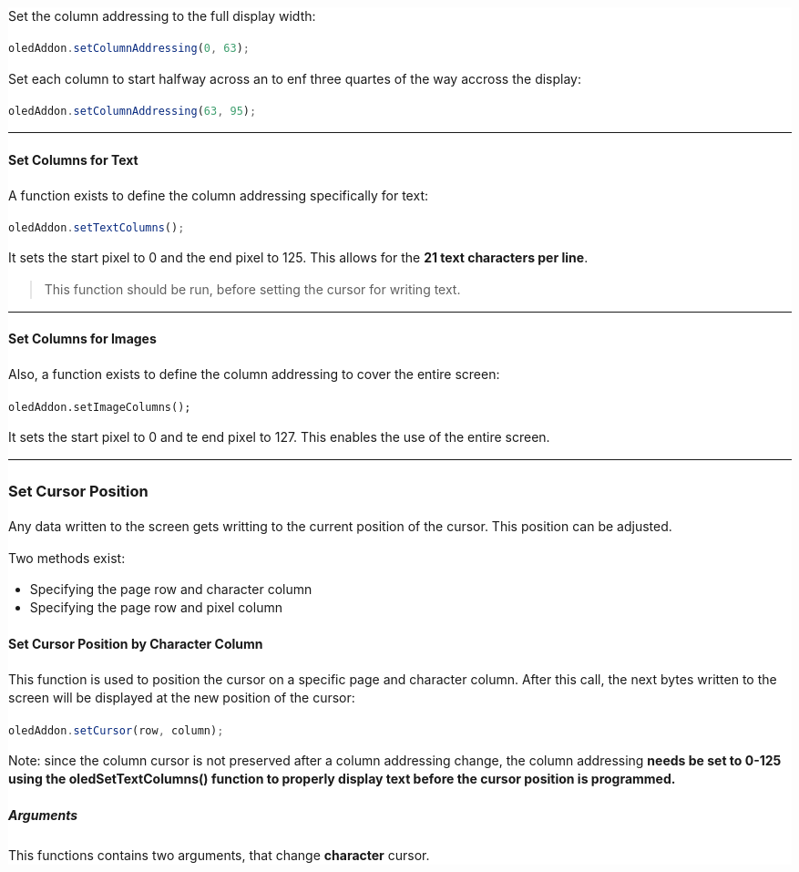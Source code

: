 Set the column addressing to the full display width:
```javascript
oledAddon.setColumnAddressing(0, 63);
```

Set each column to start halfway across an to enf three quartes of the way accross the display:
```javascript
oledAddon.setColumnAddressing(63, 95);
```


-----
#### Set Columns for Text
A function exists to define the column addressing specifically for text:
```javascript
oledAddon.setTextColumns();
```

It sets the start pixel to 0 and the end pixel to 125. This allows for the **21 text characters per line**.
> This function should be run, before setting the cursor for writing text.


-----
#### Set Columns for Images
Also, a function exists to define the column addressing to cover the entire screen:
```
oledAddon.setImageColumns();
```
It sets the start pixel to 0 and te end pixel to 127. This enables the use of the entire screen.


-----
### Set Cursor Position

Any data written to the screen gets writting to the current position of the cursor. This position can be adjusted.

Two methods exist:

 * Specifying the page row and character column
 * Specifying the page row and pixel column

#### Set Cursor Position by Character Column
This function is used to position the cursor on a specific page and character column. After this call, the next bytes written to the screen will be displayed at the new position of the cursor:
```javascript
oledAddon.setCursor(row, column);
```

Note: since the column cursor is not preserved after a column addressing change, the column addressing **needs be set to 0-125 using the oledSetTextColumns() function to properly display text before the cursor position is programmed.**

##### Arguments
This functions contains two arguments, that change **character** cursor.
